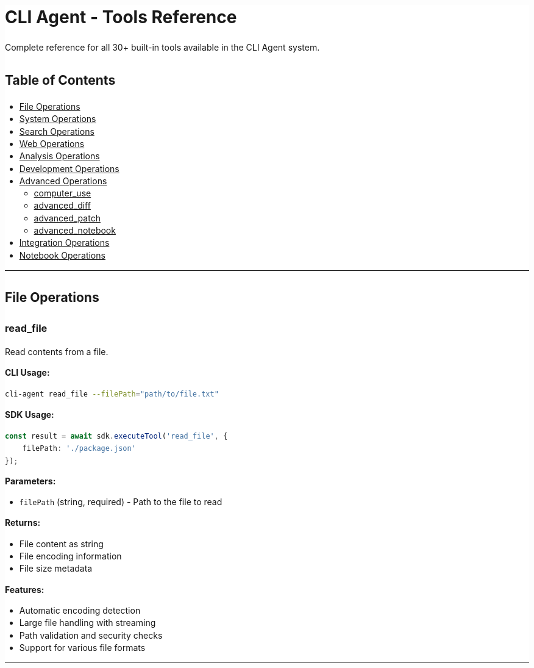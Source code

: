 # CLI Agent - Tools Reference

Complete reference for all 30+ built-in tools available in the CLI Agent system.

## Table of Contents

- [File Operations](#file-operations)
- [System Operations](#system-operations)
- [Search Operations](#search-operations)
- [Web Operations](#web-operations)
- [Analysis Operations](#analysis-operations)
- [Development Operations](#development-operations)
- [Advanced Operations](#advanced-operations)
  - [computer_use](#computer_use)
  - [advanced_diff](#advanced_diff)
  - [advanced_patch](#advanced_patch)
  - [advanced_notebook](#advanced_notebook)
- [Integration Operations](#integration-operations)
- [Notebook Operations](#notebook-operations)

---

## File Operations

### read_file

Read contents from a file.

**CLI Usage:**
```bash
cli-agent read_file --filePath="path/to/file.txt"
```

**SDK Usage:**
```typescript
const result = await sdk.executeTool('read_file', {
    filePath: './package.json'
});
```

**Parameters:**
- `filePath` (string, required) - Path to the file to read

**Returns:**
- File content as string
- File encoding information
- File size metadata

**Features:**
- Automatic encoding detection
- Large file handling with streaming
- Path validation and security checks
- Support for various file formats

---